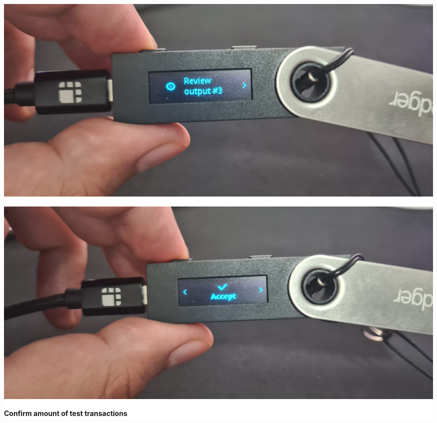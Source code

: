 ![review output three](/assets/img/guides/two-way-peg-app/25-review-output-three.jpg)

![accept output three](/assets/img/guides/two-way-peg-app/26-accept-output-three.jpg)

**Confirm amount of test transactions**
